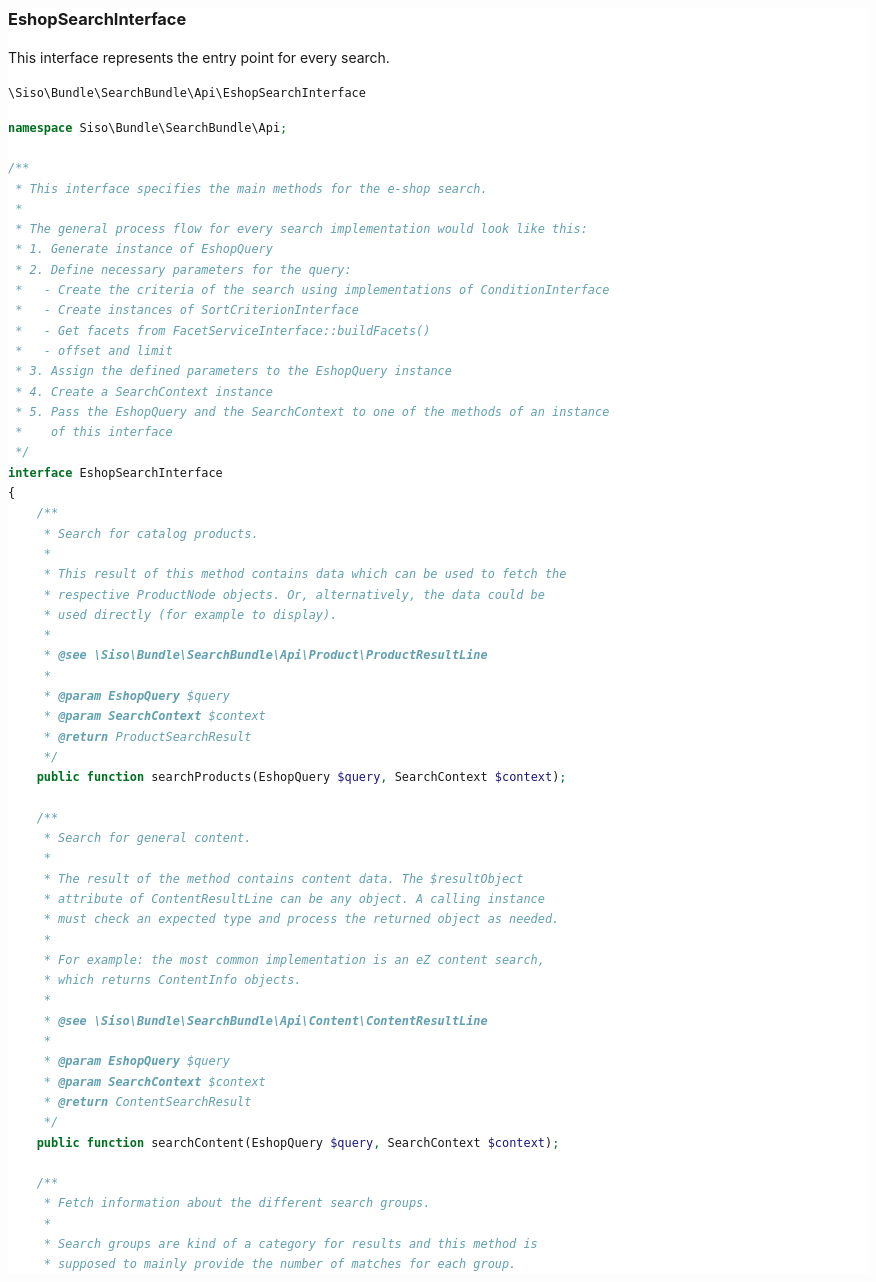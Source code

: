 ### EshopSearchInterface

This interface represents the entry point for every search.

`\Siso\Bundle\SearchBundle\Api\EshopSearchInterface`

``` php
namespace Siso\Bundle\SearchBundle\Api;

/**
 * This interface specifies the main methods for the e-shop search.
 *
 * The general process flow for every search implementation would look like this:
 * 1. Generate instance of EshopQuery
 * 2. Define necessary parameters for the query:
 *   - Create the criteria of the search using implementations of ConditionInterface
 *   - Create instances of SortCriterionInterface
 *   - Get facets from FacetServiceInterface::buildFacets()
 *   - offset and limit
 * 3. Assign the defined parameters to the EshopQuery instance
 * 4. Create a SearchContext instance
 * 5. Pass the EshopQuery and the SearchContext to one of the methods of an instance
 *    of this interface
 */
interface EshopSearchInterface
{
    /**
     * Search for catalog products.
     *
     * This result of this method contains data which can be used to fetch the
     * respective ProductNode objects. Or, alternatively, the data could be
     * used directly (for example to display).
     *
     * @see \Siso\Bundle\SearchBundle\Api\Product\ProductResultLine
     *
     * @param EshopQuery $query
     * @param SearchContext $context
     * @return ProductSearchResult
     */
    public function searchProducts(EshopQuery $query, SearchContext $context);

    /**
     * Search for general content.
     *
     * The result of the method contains content data. The $resultObject
     * attribute of ContentResultLine can be any object. A calling instance
     * must check an expected type and process the returned object as needed.
     *
     * For example: the most common implementation is an eZ content search,
     * which returns ContentInfo objects.
     *
     * @see \Siso\Bundle\SearchBundle\Api\Content\ContentResultLine
     *
     * @param EshopQuery $query
     * @param SearchContext $context
     * @return ContentSearchResult
     */
    public function searchContent(EshopQuery $query, SearchContext $context);

    /**
     * Fetch information about the different search groups.
     *
     * Search groups are kind of a category for results and this method is
     * supposed to mainly provide the number of matches for each group.
```